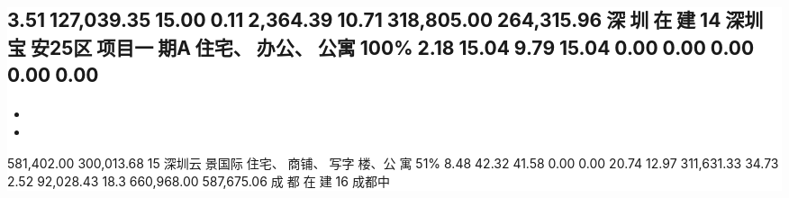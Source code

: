 3.51
127,039.35
15.00
0.11
2,364.39
10.71
318,805.00
264,315.96
深
圳
在
建
14
深圳宝
安25区
项目一
期A
住宅、
办公、
公寓
100%
2.18
15.04
9.79
15.04
0.00
0.00
0.00
0.00
0.00
-
-
-
581,402.00
300,013.68
15
深圳云
景国际
住宅、
商铺、
写字
楼、公
寓
51%
8.48
42.32
41.58
0.00
0.00
20.74
12.97
311,631.33
34.73
2.52
92,028.43
18.3
660,968.00
587,675.06
成
都
在
建
16
成都中